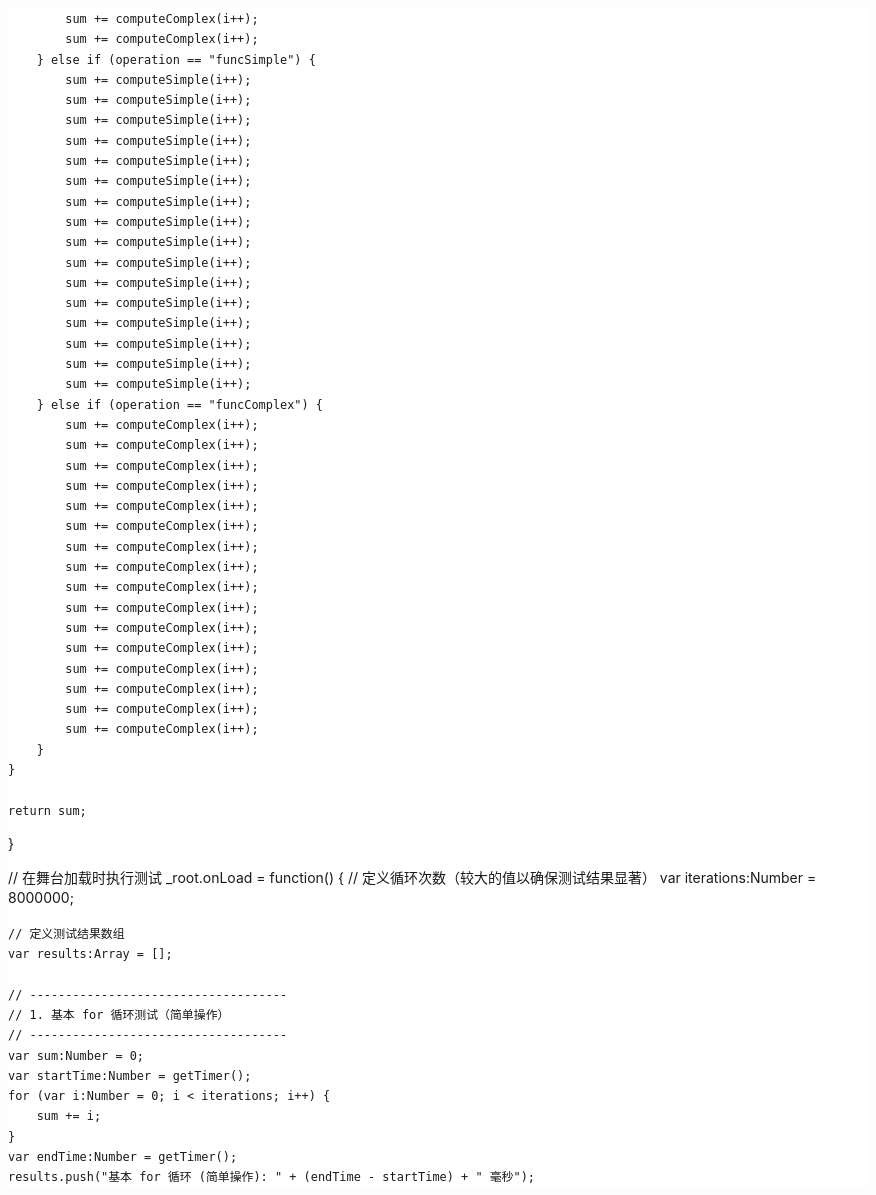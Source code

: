             sum += computeComplex(i++);
            sum += computeComplex(i++);
        } else if (operation == "funcSimple") {
            sum += computeSimple(i++);
            sum += computeSimple(i++);
            sum += computeSimple(i++);
            sum += computeSimple(i++);
            sum += computeSimple(i++);
            sum += computeSimple(i++);
            sum += computeSimple(i++);
            sum += computeSimple(i++);
            sum += computeSimple(i++);
            sum += computeSimple(i++);
            sum += computeSimple(i++);
            sum += computeSimple(i++);
            sum += computeSimple(i++);
            sum += computeSimple(i++);
            sum += computeSimple(i++);
            sum += computeSimple(i++);
        } else if (operation == "funcComplex") {
            sum += computeComplex(i++);
            sum += computeComplex(i++);
            sum += computeComplex(i++);
            sum += computeComplex(i++);
            sum += computeComplex(i++);
            sum += computeComplex(i++);
            sum += computeComplex(i++);
            sum += computeComplex(i++);
            sum += computeComplex(i++);
            sum += computeComplex(i++);
            sum += computeComplex(i++);
            sum += computeComplex(i++);
            sum += computeComplex(i++);
            sum += computeComplex(i++);
            sum += computeComplex(i++);
            sum += computeComplex(i++);
        }
    }

    return sum;

}

// 在舞台加载时执行测试
\_root.onLoad = function() {
// 定义循环次数（较大的值以确保测试结果显著）
var iterations:Number = 8000000;

    // 定义测试结果数组
    var results:Array = [];

    // ------------------------------------
    // 1. 基本 for 循环测试（简单操作）
    // ------------------------------------
    var sum:Number = 0;
    var startTime:Number = getTimer();
    for (var i:Number = 0; i < iterations; i++) {
        sum += i;
    }
    var endTime:Number = getTimer();
    results.push("基本 for 循环 (简单操作): " + (endTime - startTime) + " 毫秒");

